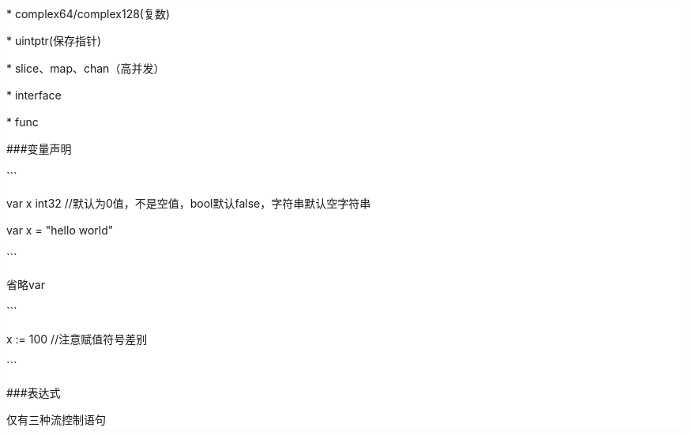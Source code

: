   


\* complex64/complex128\(复数\)

  


\* uintptr\(保存指针\)

  


\* slice、map、chan（高并发）

  


\* interface

  


\* func

  


\#\#\#变量声明

  


\`\`\`

var x int32 //默认为0值，不是空值，bool默认false，字符串默认空字符串

  


var x = "hello world"

  


\`\`\`

  


省略var

\`\`\`

x := 100 //注意赋值符号差别

  


\`\`\`

  


\#\#\#表达式

  


  


仅有三种流控制语句

  


  
